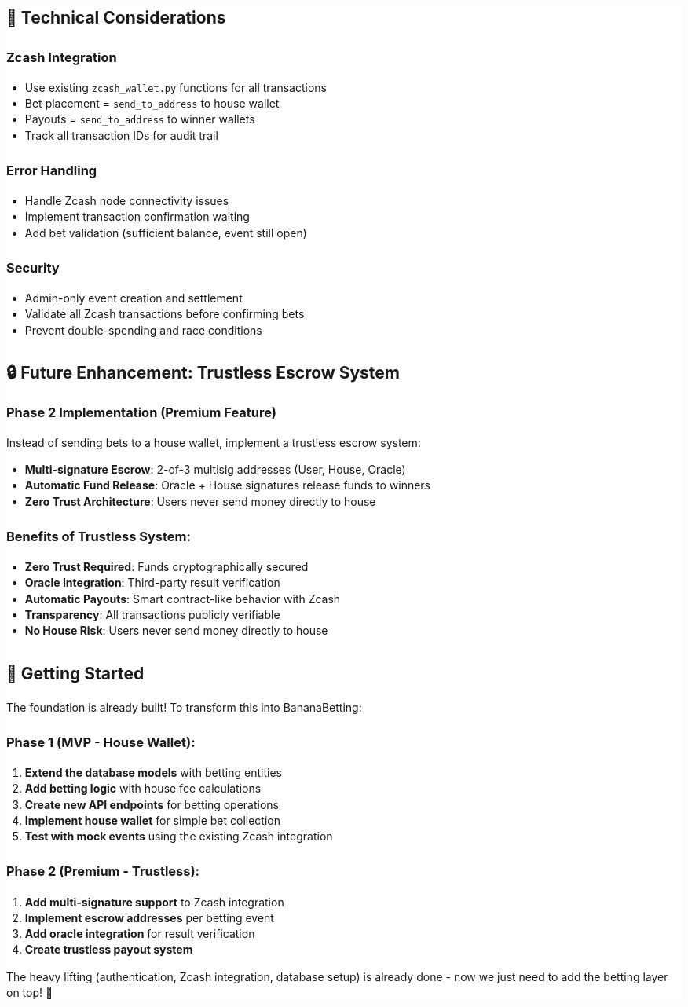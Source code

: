 ## 🔧 **Technical Considerations**

### Zcash Integration
- Use existing `zcash_wallet.py` functions for all transactions
- Bet placement = `send_to_address` to house wallet
- Payouts = `send_to_address` to winner wallets
- Track all transaction IDs for audit trail

### Error Handling
- Handle Zcash node connectivity issues
- Implement transaction confirmation waiting
- Add bet validation (sufficient balance, event still open)

### Security
- Admin-only event creation and settlement
- Validate all Zcash transactions before confirming bets
- Prevent double-spending and race conditions

## 🔒 **Future Enhancement: Trustless Escrow System**

### Phase 2 Implementation (Premium Feature)
Instead of sending bets to a house wallet, implement a trustless escrow system:
- **Multi-signature Escrow**: 2-of-3 multisig addresses (User, House, Oracle)
- **Automatic Fund Release**: Oracle + House signatures release funds to winners
- **Zero Trust Architecture**: Users never send money directly to house

### Benefits of Trustless System:
- **Zero Trust Required**: Funds cryptographically secured
- **Oracle Integration**: Third-party result verification
- **Automatic Payouts**: Smart contract-like behavior with Zcash
- **Transparency**: All transactions publicly verifiable
- **No House Risk**: Users never send money directly to house

## 🚀 **Getting Started**

The foundation is already built! To transform this into BananaBetting:

### Phase 1 (MVP - House Wallet):
1. **Extend the database models** with betting entities
2. **Add betting logic** with house fee calculations
3. **Create new API endpoints** for betting operations
4. **Implement house wallet** for simple bet collection
5. **Test with mock events** using the existing Zcash integration

### Phase 2 (Premium - Trustless):
1. **Add multi-signature support** to Zcash integration
2. **Implement escrow addresses** per betting event
3. **Add oracle integration** for result verification
4. **Create trustless payout system**

The heavy lifting (authentication, Zcash integration, database setup) is already done - now we just need to add the betting layer on top! 🍌
